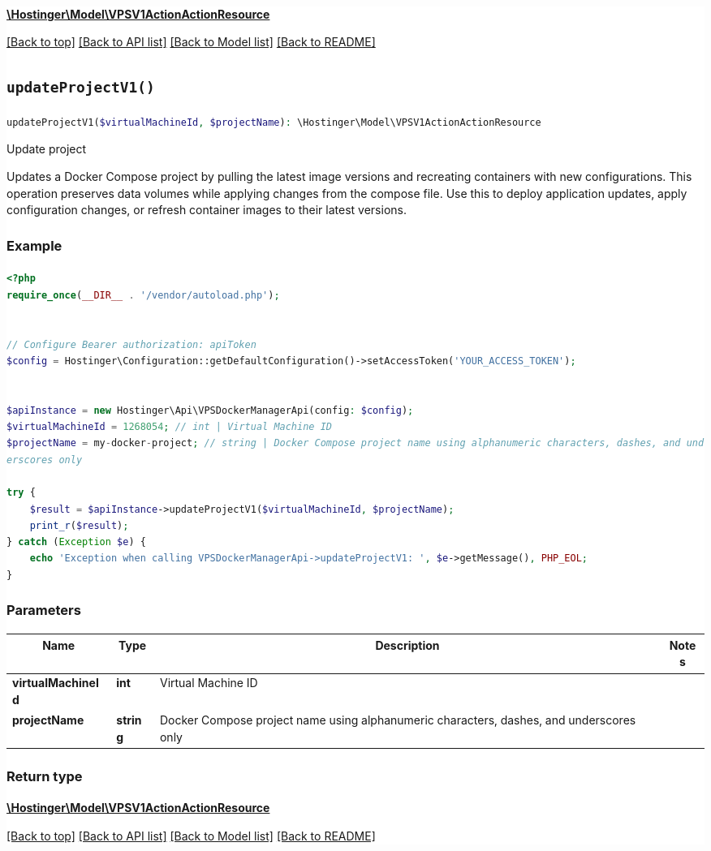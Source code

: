[**\Hostinger\Model\VPSV1ActionActionResource**](../Model/VPSV1ActionActionResource.md)

[[Back to top]](#) [[Back to API list]](../../README.md#endpoints)
[[Back to Model list]](../../README.md#models)
[[Back to README]](../../README.md)

## `updateProjectV1()`

```php
updateProjectV1($virtualMachineId, $projectName): \Hostinger\Model\VPSV1ActionActionResource
```

Update project

Updates a Docker Compose project by pulling the latest image versions and recreating containers with new configurations.   This operation preserves data volumes while applying changes from the compose file.   Use this to deploy application updates, apply configuration changes, or refresh container images to their latest versions.

### Example

```php
<?php
require_once(__DIR__ . '/vendor/autoload.php');


// Configure Bearer authorization: apiToken
$config = Hostinger\Configuration::getDefaultConfiguration()->setAccessToken('YOUR_ACCESS_TOKEN');


$apiInstance = new Hostinger\Api\VPSDockerManagerApi(config: $config);
$virtualMachineId = 1268054; // int | Virtual Machine ID
$projectName = my-docker-project; // string | Docker Compose project name using alphanumeric characters, dashes, and underscores only

try {
    $result = $apiInstance->updateProjectV1($virtualMachineId, $projectName);
    print_r($result);
} catch (Exception $e) {
    echo 'Exception when calling VPSDockerManagerApi->updateProjectV1: ', $e->getMessage(), PHP_EOL;
}
```

### Parameters

| Name | Type | Description  | Notes |
| ------------- | ------------- | ------------- | ------------- |
| **virtualMachineId** | **int**| Virtual Machine ID | |
| **projectName** | **string**| Docker Compose project name using alphanumeric characters, dashes, and underscores only | |

### Return type

[**\Hostinger\Model\VPSV1ActionActionResource**](../Model/VPSV1ActionActionResource.md)

[[Back to top]](#) [[Back to API list]](../../README.md#endpoints)
[[Back to Model list]](../../README.md#models)
[[Back to README]](../../README.md)
